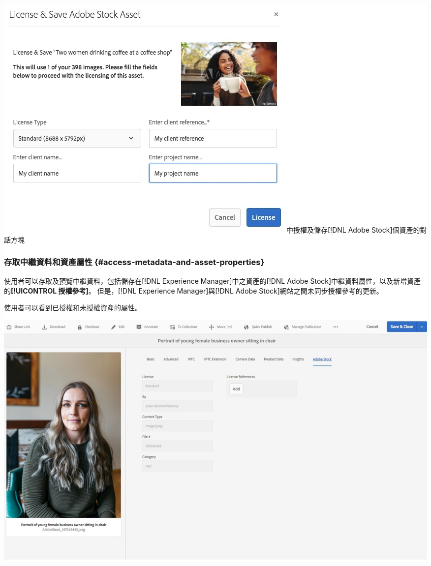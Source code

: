 ![在[!DNL Experience Manager Assets]](assets/aem-stock_licenseandsave.jpg)中授權及儲存[!DNL Adobe Stock]個資產的對話方塊


### 存取中繼資料和資產屬性 {#access-metadata-and-asset-properties}

使用者可以存取及預覽中繼資料，包括儲存在[!DNL Experience Manager]中之資產的[!DNL Adobe Stock]中繼資料屬性，以及新增資產的&#x200B;**[!UICONTROL 授權參考]**。 但是，[!DNL Experience Manager]與[!DNL Adobe Stock]網站之間未同步授權參考的更新。

使用者可以看到已授權和未授權資產的屬性。

![檢視及存取已儲存資產的中繼資料和授權參考](assets/metadata_properties.jpg)
